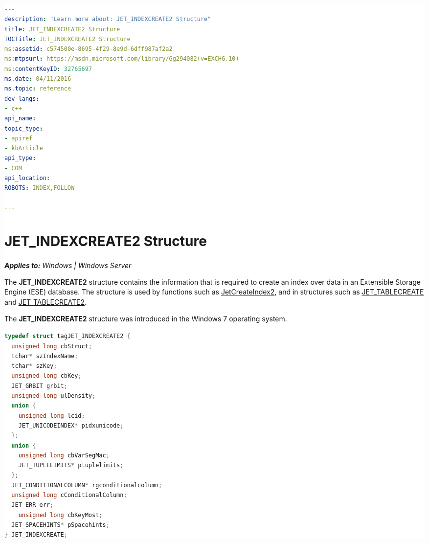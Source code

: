 ```yaml
---
description: "Learn more about: JET_INDEXCREATE2 Structure"
title: JET_INDEXCREATE2 Structure
TOCTitle: JET_INDEXCREATE2 Structure
ms:assetid: c574500e-8695-4f29-8e9d-6dff987af2a2
ms:mtpsurl: https://msdn.microsoft.com/library/Gg294082(v=EXCHG.10)
ms:contentKeyID: 32765697
ms.date: 04/11/2016
ms.topic: reference
dev_langs:
- c++
api_name: 
topic_type: 
- apiref
- kbArticle
api_type: 
- COM
api_location: 
ROBOTS: INDEX,FOLLOW

---
```


# JET_INDEXCREATE2 Structure


_**Applies to:** Windows | Windows Server_

The **JET_INDEXCREATE2** structure contains the information that is required to create an index over data in an Extensible Storage Engine (ESE) database. The structure is used by functions such as [JetCreateIndex2](./jetcreateindex2-function.md), and in structures such as [JET_TABLECREATE](./jet-tablecreate-structure.md) and [JET_TABLECREATE2](./jet-tablecreate2-structure.md).

The **JET_INDEXCREATE2** structure was introduced in the Windows 7 operating system.

```cpp
typedef struct tagJET_INDEXCREATE2 {
  unsigned long cbStruct;
  tchar* szIndexName;
  tchar* szKey;
  unsigned long cbKey;
  JET_GRBIT grbit;
  unsigned long ulDensity;
  union {
    unsigned long lcid;
    JET_UNICODEINDEX* pidxunicode;
  };
  union {
    unsigned long cbVarSegMac;
    JET_TUPLELIMITS* ptuplelimits;
  };
  JET_CONDITIONALCOLUMN* rgconditionalcolumn;
  unsigned long cConditionalColumn;
  JET_ERR err;
    unsigned long cbKeyMost;
  JET_SPACEHINTS* pSpacehints;
} JET_INDEXCREATE;
```
